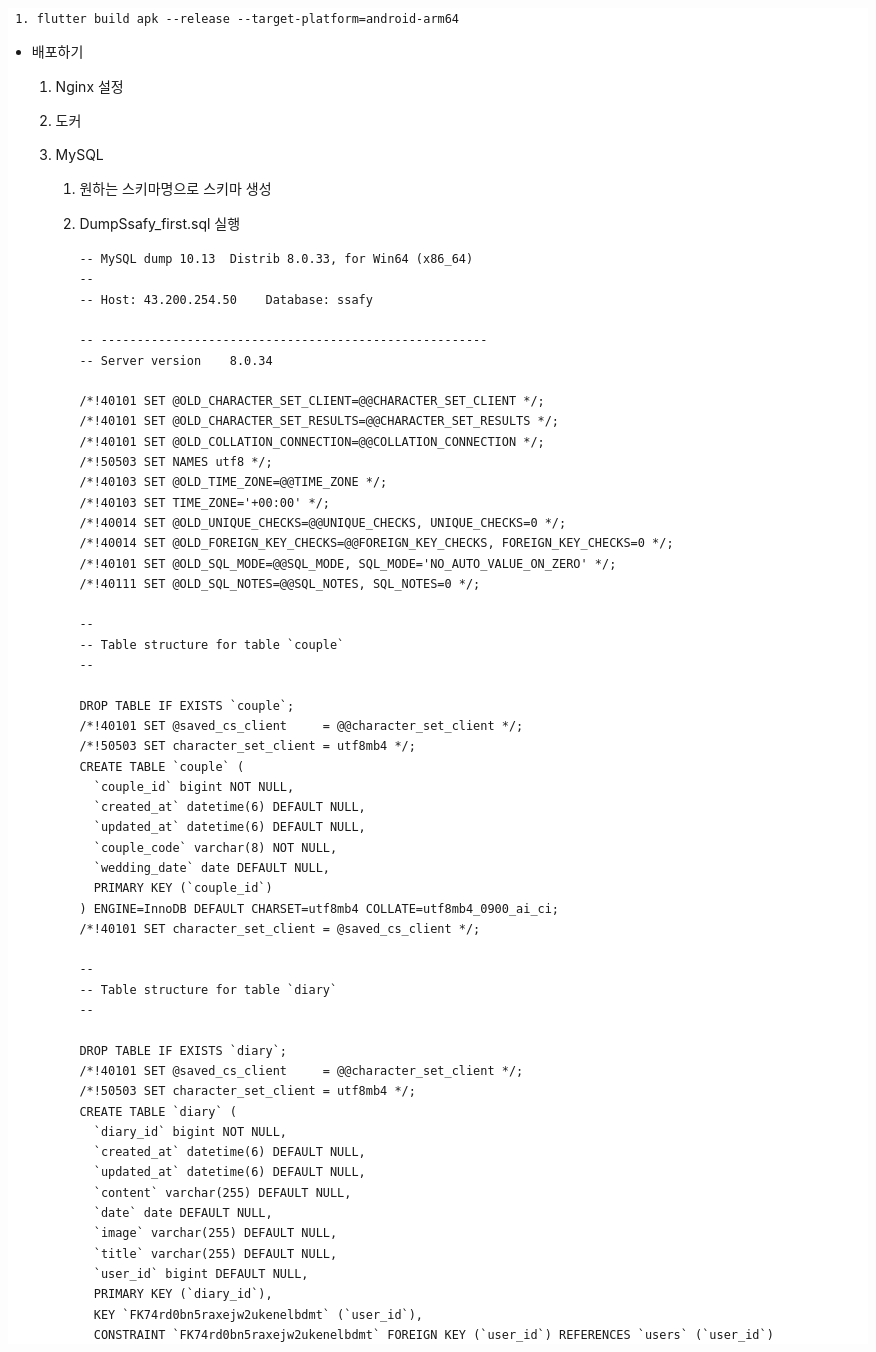      1. flutter build apk --release --target-platform=android-arm64

- 배포하기

  1. Nginx 설정

  2. 도커

  3. MySQL

     1. 원하는 스키마명으로 스키마 생성

     2. DumpSsafy_first.sql 실행

        ```
        -- MySQL dump 10.13  Distrib 8.0.33, for Win64 (x86_64)
        --
        -- Host: 43.200.254.50    Database: ssafy

        -- ------------------------------------------------------
        -- Server version    8.0.34

        /*!40101 SET @OLD_CHARACTER_SET_CLIENT=@@CHARACTER_SET_CLIENT */;
        /*!40101 SET @OLD_CHARACTER_SET_RESULTS=@@CHARACTER_SET_RESULTS */;
        /*!40101 SET @OLD_COLLATION_CONNECTION=@@COLLATION_CONNECTION */;
        /*!50503 SET NAMES utf8 */;
        /*!40103 SET @OLD_TIME_ZONE=@@TIME_ZONE */;
        /*!40103 SET TIME_ZONE='+00:00' */;
        /*!40014 SET @OLD_UNIQUE_CHECKS=@@UNIQUE_CHECKS, UNIQUE_CHECKS=0 */;
        /*!40014 SET @OLD_FOREIGN_KEY_CHECKS=@@FOREIGN_KEY_CHECKS, FOREIGN_KEY_CHECKS=0 */;
        /*!40101 SET @OLD_SQL_MODE=@@SQL_MODE, SQL_MODE='NO_AUTO_VALUE_ON_ZERO' */;
        /*!40111 SET @OLD_SQL_NOTES=@@SQL_NOTES, SQL_NOTES=0 */;

        --
        -- Table structure for table `couple`
        --

        DROP TABLE IF EXISTS `couple`;
        /*!40101 SET @saved_cs_client     = @@character_set_client */;
        /*!50503 SET character_set_client = utf8mb4 */;
        CREATE TABLE `couple` (
          `couple_id` bigint NOT NULL,
          `created_at` datetime(6) DEFAULT NULL,
          `updated_at` datetime(6) DEFAULT NULL,
          `couple_code` varchar(8) NOT NULL,
          `wedding_date` date DEFAULT NULL,
          PRIMARY KEY (`couple_id`)
        ) ENGINE=InnoDB DEFAULT CHARSET=utf8mb4 COLLATE=utf8mb4_0900_ai_ci;
        /*!40101 SET character_set_client = @saved_cs_client */;

        --
        -- Table structure for table `diary`
        --

        DROP TABLE IF EXISTS `diary`;
        /*!40101 SET @saved_cs_client     = @@character_set_client */;
        /*!50503 SET character_set_client = utf8mb4 */;
        CREATE TABLE `diary` (
          `diary_id` bigint NOT NULL,
          `created_at` datetime(6) DEFAULT NULL,
          `updated_at` datetime(6) DEFAULT NULL,
          `content` varchar(255) DEFAULT NULL,
          `date` date DEFAULT NULL,
          `image` varchar(255) DEFAULT NULL,
          `title` varchar(255) DEFAULT NULL,
          `user_id` bigint DEFAULT NULL,
          PRIMARY KEY (`diary_id`),
          KEY `FK74rd0bn5raxejw2ukenelbdmt` (`user_id`),
          CONSTRAINT `FK74rd0bn5raxejw2ukenelbdmt` FOREIGN KEY (`user_id`) REFERENCES `users` (`user_id`)
